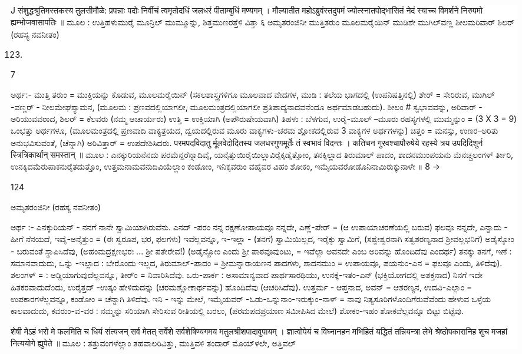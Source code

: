 J 
संशुद्धश्रुतिमस्तकस्य तुलसीमौळे: प्रपन्नाः पदोः निर्वीचं त्वमृतोदधिं जलधरं पीताम्बुधिं मण्यगम् । मौल्यातीत महोऽब्रुवंस्तदुपमं ज्योत्स्नातपोद्भासितं नेदं स्याच्च विमर्शने निरुपमो ह्यम्भोजवासापतिः ॥ 
ಮೂಲ : ಉತ್ತಿಹಳುಮುರೈ ಮೂನ್ರಿಲ್ ಮುಮ್ಮೂನ್ನು, 
ಶಿತ್ತಮುಣರತ್ತೆಳಿ ವಿತ್ತಾ‌ 
६ 
ಅಮೃತರಂಜಿನೀ 
ಮುತ್ತಿತರುಂ ಮೂಲಮರೈಯಿನ್ ಮುಡಿಶೇ‌ ಮುಗಿಲ್‌ವಣ್ಣ‌ ಶೀಲಮರಿವಾರ್ ಶಿಲರ್ 
(ರಹಸ್ಯ ನವನೀತಂ) 

123. 
7 

ಅರ್ಥ:- ಮುತ್ತಿ ತರುಂ = ಮುಕ್ತಿಯನ್ನು ಕೊಡುವ, ಮೂಲಮರೈಯಿನ್ (ಸಕಲಶಾಸ್ತ್ರಗಳಿಗೂ ಮೂಲವಾದ ವೇದಗಳ, ಮುಡಿ : ತಲೆಯ ಭಾಗದಲ್ಲಿ (ಉಪನಿಷತ್ತಿನಲ್ಲಿ) ಶೇರ್ = ಸೇರಿರುವ, ಮುಗಿಲ್ -ವಣ್ಣರ್ - ನೀಲಮೇಘಶ್ಯಾಮನ, (ಮೂಲಮ : ಪ್ರಣವದಲ್ಲಿಯಾಗಲೀ, ಮೂಲಮಂತ್ರದಲ್ಲಿಯಾಗಲೀ ಪ್ರತಿಪಾದ್ಯನಾದವನೆಂದೂ ಅರ್ಥಮಾಡಬಹುದು). ಶೀಲಂ # ಸ್ವಭಾವವನ್ನು, ಅರಿವಾರ್ - ಅರಿಯುವವರಾದ, ಶಿಲರ್ = ಕೆಲವರು (ನಮ್ಮ ಆಚಾರ್ಯರು) ಉತ್ತಿ = ಉಕ್ತಿಯಾಗಿ (ಅಪೌರುಷೇಯವಾಗಿ) ತಿಹಳು : ಬೆಳಗುವ, ಉರೈ-ಮೂಲ್ –ಮೂರು ರಹಸ್ಯಗಳಲ್ಲಿ ಮುಮ್ಮನ್ನುಂ = (3 X 3 = 9) ಒಂಭತ್ತು ಅರ್ಥಗಳೂ, (ಮೂಲಮಂತ್ರದಲ್ಲಿ ಪ್ರಣವಾದಿ ವಾಕ್ಯತ್ರಯದ, ದ್ವಯದಲ್ಲಿರುವ ಮೂರು ವಾಕ್ಯಗಳು-ಚರಮ ಶ್ಲೋಕದಲ್ಲಿರುವ 3 ವಾಕ್ಯಗಳ ಅರ್ಥಗಳನ್ನು) ಚಿತ್ತಂ = ಮನಸ್ಸು, ಉಣರ-ಅರಿತು ಅನುಭವಿಸುವಂತೆ, (ಚೆನ್ನಾಗಿ) ಅರಿವಿತ್ತಾರ್ = ಉಪದೇಶಿಸಿದರು. 
परमपदविदातु र्मूलवेदोदितस्य 
जलधरगुणमूर्तेः तं स्वभावं विदन्तः । कतिचन गुरवश्चापौरुषेये रहस्ये 
त्रय उपदिदिशुर्न स्त्रित्रिकार्थान् समस्तान् ॥ 
ಮೂಲ : ಎನಕ್ಕುರಿಯನೆನದು ಪರಮೆನ್ದರೆನ್ನಾದಿವೈ, 
ಯನೈತ್ತುಯಿರೈಯಿಲ್ಲಾವಿರೈಕ್ಕಡೈತ್ತೋಂ, ತನಕ್ಕಿಲ್ಲಾದ ತಿರುಮಾಲ್ ಪಾದಂ, ಶಾದನಮುಂಪಯನು ಮೆನಚ್ಚಲಂಗಳ್ ರ್ತೀರಿ, ಉನಕ್ಕಿದಮೆರುಪಾಕನುರೈತದುತ್ತೊಂ, ಉತ್ತಮನಾಮವನುದಿವಿಯೆಲ್ಲಾಂ ಕಂಡೋಂ, ಇನಿಕ್ಕವರುಂ ವಹೈವರ ವಿಹಂ ಶೋಕಂ, ಇಮೈಯವರೋಡೊನಿನಾಮಿರುಕ್ಕುನಾಳೇ ॥ 
8 
→ 

124 

ಅಮೃತರಂಜಿನೀ 
(ರಹಸ್ಯ ನವನೀತಂ) 



ಅರ್ಥ :- ಎನಕ್ಕುರಿಯನ್ - ನನಗೆ ನಾನೇ ಸ್ವಾಮಿಯಾಗಿರುವೆನು. ಎನದ್ -ಪರಂ ನನ್ನ ರಕ್ಷಣೋಪಾಯವೂ ನನ್ನದೇ, ಎಣ್ಣೆ-ಪೇರ್ = (ಆ ಉಪಾಯಾಚರಣೆಯಲ್ಲಿ ಬರುವ) ಫಲವೂ ನನ್ನದೇ, ಎನ್ನಾದು - ಹೀಗೆ ನೆನಯದೆ, ಇವೈ-ಅನೈತ್ತುಂ = (ಈ ಸ್ವರೂಪ, ಭರ, ಫಲಗಳು) ಇವೆಲ್ಲವನ್ನೂ, ಇ-ಇಲ್ಲಾ - (ತನಗೆ) ಸ್ವಾಮಿಯಿಲ್ಲದ, ಇರೈಕ್ಕು ಸ್ವಾಮಿಗೆ, (ಸಶ್ವೇಶ್ವರನಾಗಿ ಸತ್ವಶರಣ್ಯನಾದ ಶ್ರೀವಲ್ಲಭನಿಗೆ) ಅಡೈಸ್ಕೋಂ - ಬರುವಂತೆ ಸ್ಥಾಪಿಸಿದೆವು, (ಅಹಂಮದ್ರಕ್ಷಣಭರಃ ... ಶ್ರೀ ಪತೇರೇವ!) (ಅಡೈನ್ಹೋಂ ಎಂದು 
ಶ್ರೀ ಪಾಠವೂವುಂಟು, = ಇವೆಲ್ಲಾ ಅವನದೇ ಎಂಬ ಅರಿವನ್ನು ಹೊಂದಿದೆವು ಎಂದರ್ಥ) ತನಕ್ಕು ತನಗೆ, ಇಣೆ : ಸಮಾನವಾದುದು, ಒನ್ನು -ಇಲ್ಲಾದ : ಬೇರೊಂದು ಇಲ್ಲದ, ತಿರುಮಾಲ್-ಪಾದಂ = ಶ್ರೀಮನ್ನಾರಾಯಣನ ಪಾದಗಳು, ಶಾದನಮುಂ = ಉಪಾಯವೂ, ಪಯನುಂ-ಎನ = ಫಲವೂ ಎಂದು, ತಿಳಿದೆವು). ಶಲಂಗಳ್ = : ಅಡ್ಡಿಯಾಗುವುದೆಲ್ಲವನ್ನೂ, ತೀರ್‌ಂ = ನಿವಾರಿಸಿದೆವು. ಒರು-ಪಾರ್ಕ : ಅಸಾಮಾನ್ಯವಾದ ಪಾರ್ಥಸಾರಥಿಯು, ಉನಕ್ಕೆ-ಇತಂ-ಎನ್ (ಭಕ್ತಿಯೋಗದಲ್ಲಿ ಅಶಕ್ತನಾದ) ನಿನಗೆ ಇದೇ ಹಿತಕರವಾದುದೆ೦ದು, ಉರೈತ್ತದ್ -ಉತ್ಕಂ ಹೇಳಿದುದನ್ನು (ಚರಮಶ್ಲೋಕಾರ್ಥವನ್ನು) ಹೊಂದಿದೆವು (ಆಚರಿಸಿದೆವು). ಉತ್ತರ್ಮ - ಆಪ್ತನಾದ, ಅವನ್ = ಆಶರಣ್ಯನ, ಉದವಿ-ಎಲ್ಲಾಂ = ಉಪಕಾರಗಳೆಲ್ಲವನ್ನೂ, ಕಂಡೋಂ = ಚೆನ್ನಾಗಿ ತಿಳಿದೆವು. ಇನಿ - ಇನ್ನು ಮೇಲೆ, ಇಮೈಯವರ್ -ಓಡು-ಒನ್ನುನಾಂ-ಇರುಕ್ಕುಂ-ನಾಳ್ = ನಾವು ನಿತ್ಯಸೂರಿಗಳೊಂದಿಗೆರುವೆವೆಂದು ಹೇಳುವ ಒಳ್ಳೆಯ ಕಾಲವಾದುದು, ಕವರುಂ-ವ-ವರ : ನಮ್ಮನ್ನು ಸರಿಯಾಗಿ ಸೇರಿಸುವ ರೀತಿಯಲ್ಲಿ ಬರಲು, (ಪರಮಪದಪ್ರಯಾಣ ಸಮೀಪಿಸಿದ ಮೇಲೆ) ಶೋಕಂ-ಇಹಂ ಶೋಕವೆಲ್ಲವನ್ನೂ ಬಿಟ್ಟು ಬಿಟ್ಟೆವು. 


शेषी मेऽहं भरो मे फलमिति च धियं संत्यजन् सर्व मेतत् सर्वेशे सर्वशेषिण्यगमय मतुलश्रीशपादावुपायम् । ज्ञात्वोपेयं च विघ्नानहन मभिहितं यद्धितं तन्नियन्त्रा लेभे श्रेष्ठोपकारानिह शुच मजहां नित्ययोगे ह्युपेते ॥ 
ಮೂಲ : ತತ್ತುವಂಗಳೆಲ್ಲಾಂ ತಹವಾಲರಿವಿತ್ತು, 
ಮುತ್ತಿವಳಿ ತಂದಾರ್ ಮೊಯ್‌ಳಲೇ, ಅತ್ತಿವಲ್ 
